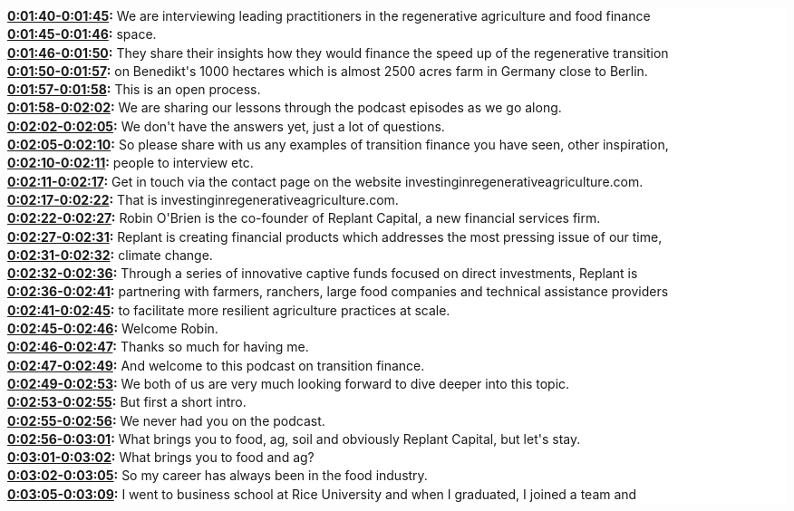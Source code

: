 **[0:01:40-0:01:45](https://investinginregenerativeagriculture.com/2020/04/28/transition-finance-ep4/#t=0:01:40):**  We are interviewing leading practitioners in the regenerative agriculture and food finance  
**[0:01:45-0:01:46](https://investinginregenerativeagriculture.com/2020/04/28/transition-finance-ep4/#t=0:01:45):**  space.  
**[0:01:46-0:01:50](https://investinginregenerativeagriculture.com/2020/04/28/transition-finance-ep4/#t=0:01:46):**  They share their insights how they would finance the speed up of the regenerative transition  
**[0:01:50-0:01:57](https://investinginregenerativeagriculture.com/2020/04/28/transition-finance-ep4/#t=0:01:50):**  on Benedikt's 1000 hectares which is almost 2500 acres farm in Germany close to Berlin.  
**[0:01:57-0:01:58](https://investinginregenerativeagriculture.com/2020/04/28/transition-finance-ep4/#t=0:01:57):**  This is an open process.  
**[0:01:58-0:02:02](https://investinginregenerativeagriculture.com/2020/04/28/transition-finance-ep4/#t=0:01:58):**  We are sharing our lessons through the podcast episodes as we go along.  
**[0:02:02-0:02:05](https://investinginregenerativeagriculture.com/2020/04/28/transition-finance-ep4/#t=0:02:02):**  We don't have the answers yet, just a lot of questions.  
**[0:02:05-0:02:10](https://investinginregenerativeagriculture.com/2020/04/28/transition-finance-ep4/#t=0:02:05):**  So please share with us any examples of transition finance you have seen, other inspiration,  
**[0:02:10-0:02:11](https://investinginregenerativeagriculture.com/2020/04/28/transition-finance-ep4/#t=0:02:10):**  people to interview etc.  
**[0:02:11-0:02:17](https://investinginregenerativeagriculture.com/2020/04/28/transition-finance-ep4/#t=0:02:11):**  Get in touch via the contact page on the website investinginregenerativeagriculture.com.  
**[0:02:17-0:02:22](https://investinginregenerativeagriculture.com/2020/04/28/transition-finance-ep4/#t=0:02:17):**  That is investinginregenerativeagriculture.com.  
**[0:02:22-0:02:27](https://investinginregenerativeagriculture.com/2020/04/28/transition-finance-ep4/#t=0:02:22):**  Robin O'Brien is the co-founder of Replant Capital, a new financial services firm.  
**[0:02:27-0:02:31](https://investinginregenerativeagriculture.com/2020/04/28/transition-finance-ep4/#t=0:02:27):**  Replant is creating financial products which addresses the most pressing issue of our time,  
**[0:02:31-0:02:32](https://investinginregenerativeagriculture.com/2020/04/28/transition-finance-ep4/#t=0:02:31):**  climate change.  
**[0:02:32-0:02:36](https://investinginregenerativeagriculture.com/2020/04/28/transition-finance-ep4/#t=0:02:32):**  Through a series of innovative captive funds focused on direct investments, Replant is  
**[0:02:36-0:02:41](https://investinginregenerativeagriculture.com/2020/04/28/transition-finance-ep4/#t=0:02:36):**  partnering with farmers, ranchers, large food companies and technical assistance providers  
**[0:02:41-0:02:45](https://investinginregenerativeagriculture.com/2020/04/28/transition-finance-ep4/#t=0:02:41):**  to facilitate more resilient agriculture practices at scale.  
**[0:02:45-0:02:46](https://investinginregenerativeagriculture.com/2020/04/28/transition-finance-ep4/#t=0:02:45):**  Welcome Robin.  
**[0:02:46-0:02:47](https://investinginregenerativeagriculture.com/2020/04/28/transition-finance-ep4/#t=0:02:46):**  Thanks so much for having me.  
**[0:02:47-0:02:49](https://investinginregenerativeagriculture.com/2020/04/28/transition-finance-ep4/#t=0:02:47):**  And welcome to this podcast on transition finance.  
**[0:02:49-0:02:53](https://investinginregenerativeagriculture.com/2020/04/28/transition-finance-ep4/#t=0:02:49):**  We both of us are very much looking forward to dive deeper into this topic.  
**[0:02:53-0:02:55](https://investinginregenerativeagriculture.com/2020/04/28/transition-finance-ep4/#t=0:02:53):**  But first a short intro.  
**[0:02:55-0:02:56](https://investinginregenerativeagriculture.com/2020/04/28/transition-finance-ep4/#t=0:02:55):**  We never had you on the podcast.  
**[0:02:56-0:03:01](https://investinginregenerativeagriculture.com/2020/04/28/transition-finance-ep4/#t=0:02:56):**  What brings you to food, ag, soil and obviously Replant Capital, but let's stay.  
**[0:03:01-0:03:02](https://investinginregenerativeagriculture.com/2020/04/28/transition-finance-ep4/#t=0:03:01):**  What brings you to food and ag?  
**[0:03:02-0:03:05](https://investinginregenerativeagriculture.com/2020/04/28/transition-finance-ep4/#t=0:03:02):**  So my career has always been in the food industry.  
**[0:03:05-0:03:09](https://investinginregenerativeagriculture.com/2020/04/28/transition-finance-ep4/#t=0:03:05):**  I went to business school at Rice University and when I graduated, I joined a team and  